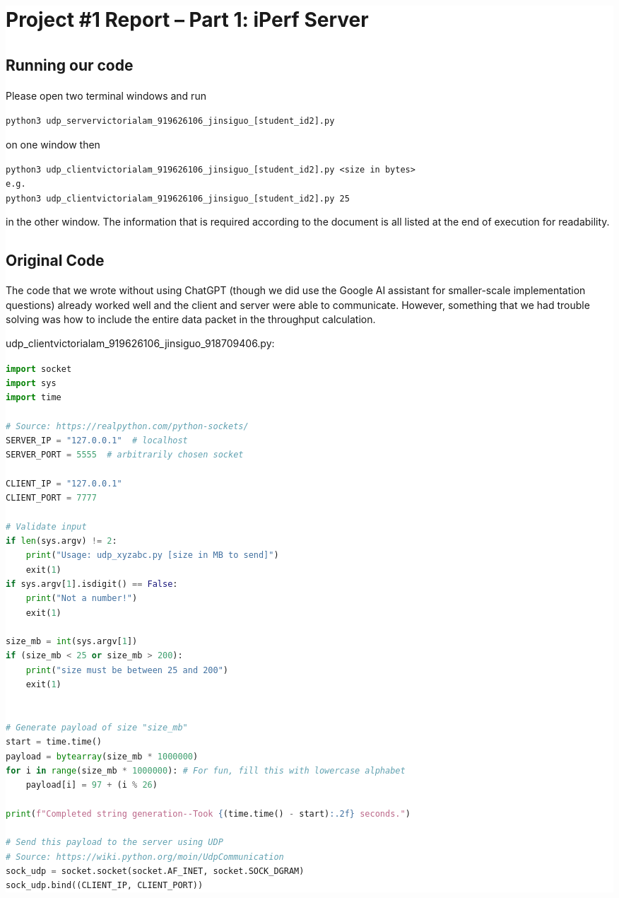 # Project #1 Report – Part 1: iPerf Server

## Running our code
Please open two terminal windows and run 
```
python3 udp_servervictorialam_919626106_jinsiguo_[student_id2].py
``` 
on one window then 
```
python3 udp_clientvictorialam_919626106_jinsiguo_[student_id2].py <size in bytes>
e.g.
python3 udp_clientvictorialam_919626106_jinsiguo_[student_id2].py 25
```
in the other window. The information that is required according to the document is all listed at the end of execution for readability. 

## Original Code
The code that we wrote without using ChatGPT (though we did use the Google AI assistant for smaller-scale implementation questions) already worked well and the client and server were able to communicate. However, something that we had trouble solving was how to include the entire data packet in the throughput calculation.

udp_clientvictorialam_919626106_jinsiguo_918709406.py:
```python
import socket
import sys
import time

# Source: https://realpython.com/python-sockets/
SERVER_IP = "127.0.0.1"  # localhost
SERVER_PORT = 5555  # arbitrarily chosen socket

CLIENT_IP = "127.0.0.1"
CLIENT_PORT = 7777

# Validate input
if len(sys.argv) != 2:
    print("Usage: udp_xyzabc.py [size in MB to send]")
    exit(1)
if sys.argv[1].isdigit() == False:
    print("Not a number!")
    exit(1)

size_mb = int(sys.argv[1])
if (size_mb < 25 or size_mb > 200):
    print("size must be between 25 and 200")
    exit(1)


# Generate payload of size "size_mb"
start = time.time()
payload = bytearray(size_mb * 1000000)
for i in range(size_mb * 1000000): # For fun, fill this with lowercase alphabet
    payload[i] = 97 + (i % 26)

print(f"Completed string generation--Took {(time.time() - start):.2f} seconds.")

# Send this payload to the server using UDP
# Source: https://wiki.python.org/moin/UdpCommunication
sock_udp = socket.socket(socket.AF_INET, socket.SOCK_DGRAM)
sock_udp.bind((CLIENT_IP, CLIENT_PORT))

```